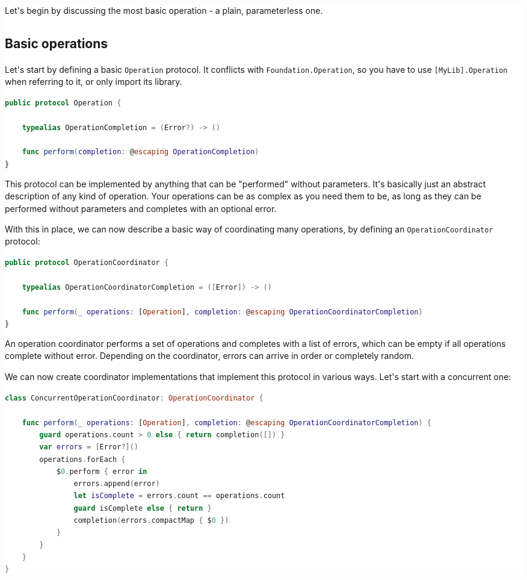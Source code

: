 Let's begin by discussing the most basic operation - a plain, parameterless one.


## Basic operations

Let's start by defining a basic `Operation` protocol. It conflicts with `Foundation.Operation`, so you have to use `[MyLib].Operation` when referring to it, or only import its library.

```swift
public protocol Operation {
    
    typealias OperationCompletion = (Error?) -> ()
    
    func perform(completion: @escaping OperationCompletion)
}
```

This protocol can be implemented by anything that can be "performed" without parameters. It's basically just an abstract description of any kind of operation. Your operations can be as complex as you need them to be, as long as they can be performed without parameters and completes with an optional error.

With this in place, we can now describe a basic way of coordinating many operations, by defining an `OperationCoordinator` protocol:

```swift
public protocol OperationCoordinator {
    
    typealias OperationCoordinatorCompletion = ([Error]) -> ()
    
    func perform(_ operations: [Operation], completion: @escaping OperationCoordinatorCompletion)
}
```

An operation coordinator performs a set of operations and completes with a list of errors, which can be empty if all operations complete without error. Depending on the coordinator, errors can arrive in order or completely random.

We can now create coordinator implementations that implement this protocol in various ways. Let's start with a concurrent one:

```swift
class ConcurrentOperationCoordinator: OperationCoordinator {
    
    func perform(_ operations: [Operation], completion: @escaping OperationCoordinatorCompletion) {
        guard operations.count > 0 else { return completion([]) }
        var errors = [Error?]()
        operations.forEach {
            $0.perform { error in
                errors.append(error)
                let isComplete = errors.count == operations.count
                guard isComplete else { return }
                completion(errors.compactMap { $0 })
            }
        }
    }
}
```
